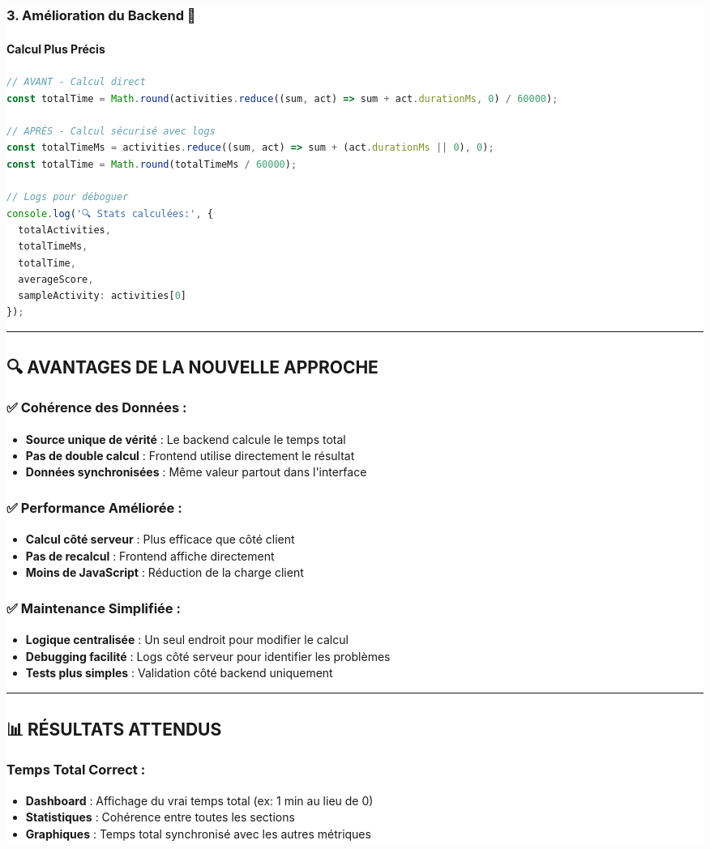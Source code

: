 ### **3. Amélioration du Backend** 🔧

#### **Calcul Plus Précis**
```typescript
// AVANT - Calcul direct
const totalTime = Math.round(activities.reduce((sum, act) => sum + act.durationMs, 0) / 60000);

// APRÈS - Calcul sécurisé avec logs
const totalTimeMs = activities.reduce((sum, act) => sum + (act.durationMs || 0), 0);
const totalTime = Math.round(totalTimeMs / 60000);

// Logs pour déboguer
console.log('🔍 Stats calculées:', {
  totalActivities,
  totalTimeMs,
  totalTime,
  averageScore,
  sampleActivity: activities[0]
});
```

---

## 🔍 **AVANTAGES DE LA NOUVELLE APPROCHE**

### **✅ Cohérence des Données :**
- **Source unique de vérité** : Le backend calcule le temps total
- **Pas de double calcul** : Frontend utilise directement le résultat
- **Données synchronisées** : Même valeur partout dans l'interface

### **✅ Performance Améliorée :**
- **Calcul côté serveur** : Plus efficace que côté client
- **Pas de recalcul** : Frontend affiche directement
- **Moins de JavaScript** : Réduction de la charge client

### **✅ Maintenance Simplifiée :**
- **Logique centralisée** : Un seul endroit pour modifier le calcul
- **Debugging facilité** : Logs côté serveur pour identifier les problèmes
- **Tests plus simples** : Validation côté backend uniquement

---

## 📊 **RÉSULTATS ATTENDUS**

### **Temps Total Correct :**
- **Dashboard** : Affichage du vrai temps total (ex: 1 min au lieu de 0)
- **Statistiques** : Cohérence entre toutes les sections
- **Graphiques** : Temps total synchronisé avec les autres métriques
